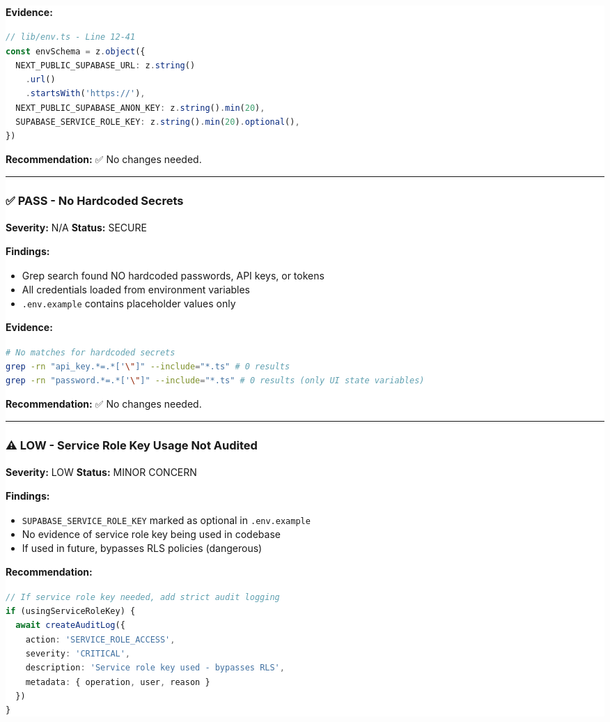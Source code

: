 **Evidence:**
```typescript
// lib/env.ts - Line 12-41
const envSchema = z.object({
  NEXT_PUBLIC_SUPABASE_URL: z.string()
    .url()
    .startsWith('https://'),
  NEXT_PUBLIC_SUPABASE_ANON_KEY: z.string().min(20),
  SUPABASE_SERVICE_ROLE_KEY: z.string().min(20).optional(),
})
```

**Recommendation:** ✅ No changes needed.

---

### ✅ **PASS** - No Hardcoded Secrets
**Severity:** N/A
**Status:** SECURE

**Findings:**
- Grep search found NO hardcoded passwords, API keys, or tokens
- All credentials loaded from environment variables
- `.env.example` contains placeholder values only

**Evidence:**
```bash
# No matches for hardcoded secrets
grep -rn "api_key.*=.*['\"]" --include="*.ts" # 0 results
grep -rn "password.*=.*['\"]" --include="*.ts" # 0 results (only UI state variables)
```

**Recommendation:** ✅ No changes needed.

---

### ⚠️ **LOW** - Service Role Key Usage Not Audited
**Severity:** LOW
**Status:** MINOR CONCERN

**Findings:**
- `SUPABASE_SERVICE_ROLE_KEY` marked as optional in `.env.example`
- No evidence of service role key being used in codebase
- If used in future, bypasses RLS policies (dangerous)

**Recommendation:**
```typescript
// If service role key needed, add strict audit logging
if (usingServiceRoleKey) {
  await createAuditLog({
    action: 'SERVICE_ROLE_ACCESS',
    severity: 'CRITICAL',
    description: 'Service role key used - bypasses RLS',
    metadata: { operation, user, reason }
  })
}
```
